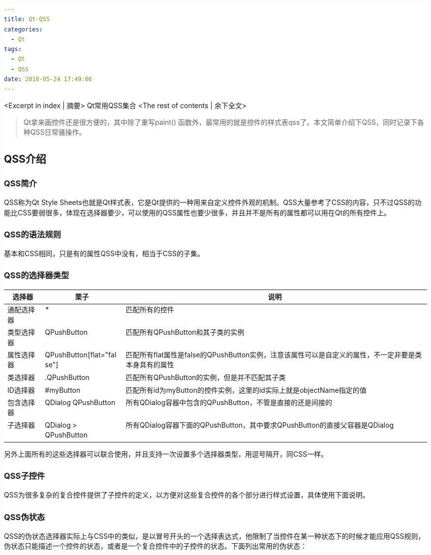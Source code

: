 ```yaml
---
title: Qt-QSS
categories:
  - Qt
tags:
  - Qt
  - QSS
date: 2018-05-24 17:49:06
---
```


<Excerpt in index | 摘要> 
Qt常用QSS集合
<The rest of contents | 余下全文>

> Qt拿来画控件还是很方便的，其中除了重写paint() 函数外，最常用的就是控件的样式表qss了。本文简单介绍下QSS，同时记录下各种QSS日常骚操作。

## QSS介绍

### QSS简介
QSS称为Qt Style Sheets也就是Qt样式表，它是Qt提供的一种用来自定义控件外观的机制。QSS大量参考了CSS的内容，只不过QSS的功能比CSS要弱很多，体现在选择器要少，可以使用的QSS属性也要少很多，并且并不是所有的属性都可以用在Qt的所有控件上。

### QSS的语法规则
基本和CSS相同，只是有的属性QSS中没有，相当于CSS的子集。

### QSS的选择器类型
| 选择器 | 栗子 | 说明 |
| ---------- | --- | --- |
| 通配选择器 | * | 匹配所有的控件 |
| 类型选择器 | QPushButton | 匹配所有QPushButton和其子类的实例 |
| 属性选择器 | QPushButton[flat="false"] | 匹配所有flat属性是false的QPushButton实例，注意该属性可以是自定义的属性，不一定非要是类本身具有的属性 |
| 类选择器 | .QPushButton | 匹配所有QPushButton的实例，但是并不匹配其子类 |
| ID选择器 | #myButton | 匹配所有id为myButton的控件实例，这里的id实际上就是objectName指定的值 |
| 包含选择器 | QDialog QPushButton | 所有QDialog容器中包含的QPushButton，不管是直接的还是间接的 |
| 子选择器 | QDialog > QPushButton | 所有QDialog容器下面的QPushButton，其中要求QPushButton的直接父容器是QDialog |

另外上面所有的这些选择器可以联合使用，并且支持一次设置多个选择器类型，用逗号隔开，同CSS一样。

### QSS子控件
QSS为很多复杂的复合控件提供了子控件的定义，以方便对这些复合控件的各个部分进行样式设置，具体使用下面说明。

### QSS伪状态
QSS的伪状态选择器实际上与CSS中的类似，是以冒号开头的一个选择表达式，他限制了当控件在某一种状态下的时候才能应用QSS规则，伪状态只能描述一个控件的状态，或者是一个复合控件中的子控件的状态。下面列出常用的伪状态：

